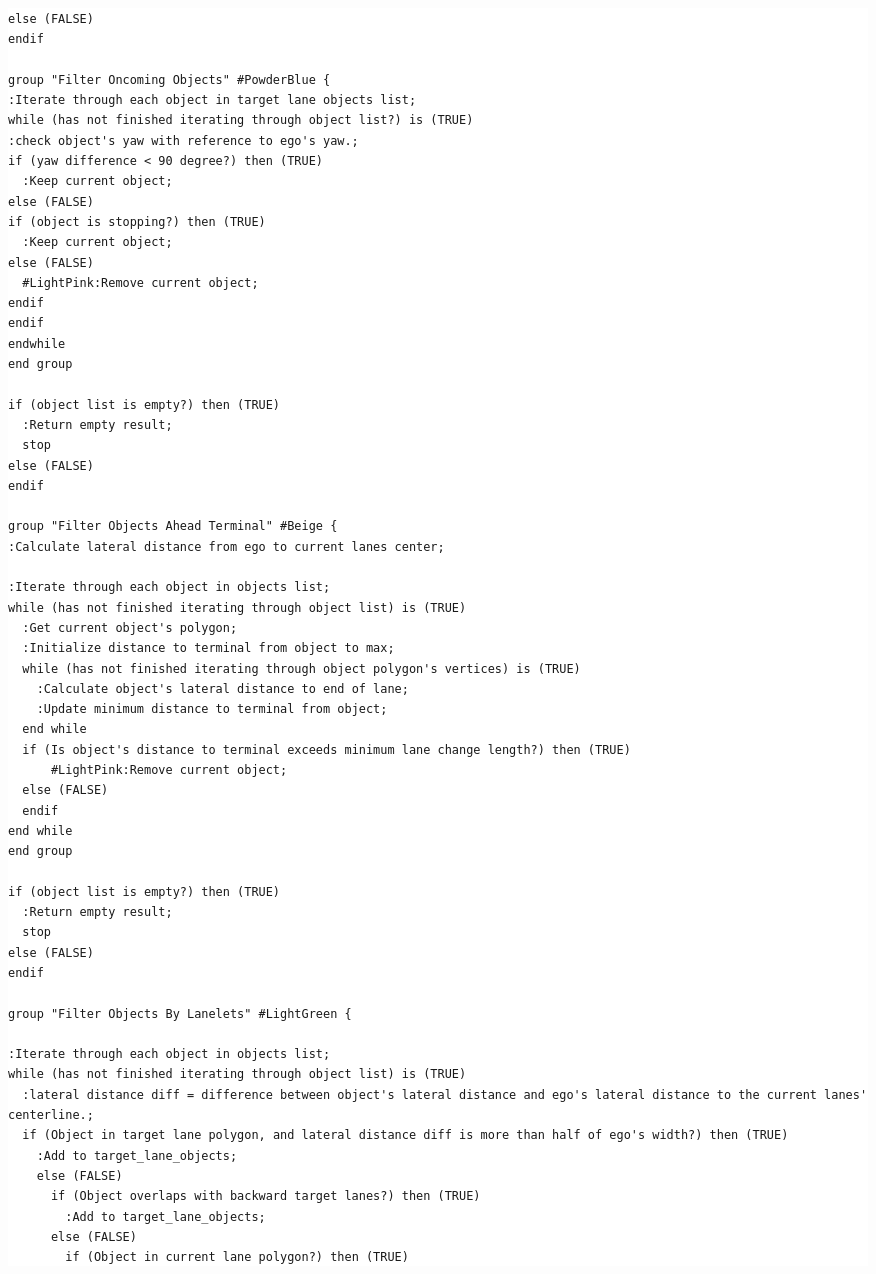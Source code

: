 ```plantuml
else (FALSE)
endif

group "Filter Oncoming Objects" #PowderBlue {
:Iterate through each object in target lane objects list;
while (has not finished iterating through object list?) is (TRUE)
:check object's yaw with reference to ego's yaw.;
if (yaw difference < 90 degree?) then (TRUE)
  :Keep current object;
else (FALSE)
if (object is stopping?) then (TRUE)
  :Keep current object;
else (FALSE)
  #LightPink:Remove current object;
endif
endif
endwhile
end group

if (object list is empty?) then (TRUE)
  :Return empty result;
  stop
else (FALSE)
endif

group "Filter Objects Ahead Terminal" #Beige {
:Calculate lateral distance from ego to current lanes center;

:Iterate through each object in objects list;
while (has not finished iterating through object list) is (TRUE)
  :Get current object's polygon;
  :Initialize distance to terminal from object to max;
  while (has not finished iterating through object polygon's vertices) is (TRUE)
    :Calculate object's lateral distance to end of lane;
    :Update minimum distance to terminal from object;
  end while
  if (Is object's distance to terminal exceeds minimum lane change length?) then (TRUE)
      #LightPink:Remove current object;
  else (FALSE)
  endif
end while
end group

if (object list is empty?) then (TRUE)
  :Return empty result;
  stop
else (FALSE)
endif

group "Filter Objects By Lanelets" #LightGreen {

:Iterate through each object in objects list;
while (has not finished iterating through object list) is (TRUE)
  :lateral distance diff = difference between object's lateral distance and ego's lateral distance to the current lanes' centerline.;
  if (Object in target lane polygon, and lateral distance diff is more than half of ego's width?) then (TRUE)
    :Add to target_lane_objects;
    else (FALSE)
      if (Object overlaps with backward target lanes?) then (TRUE)
        :Add to target_lane_objects;
      else (FALSE)
        if (Object in current lane polygon?) then (TRUE)
```